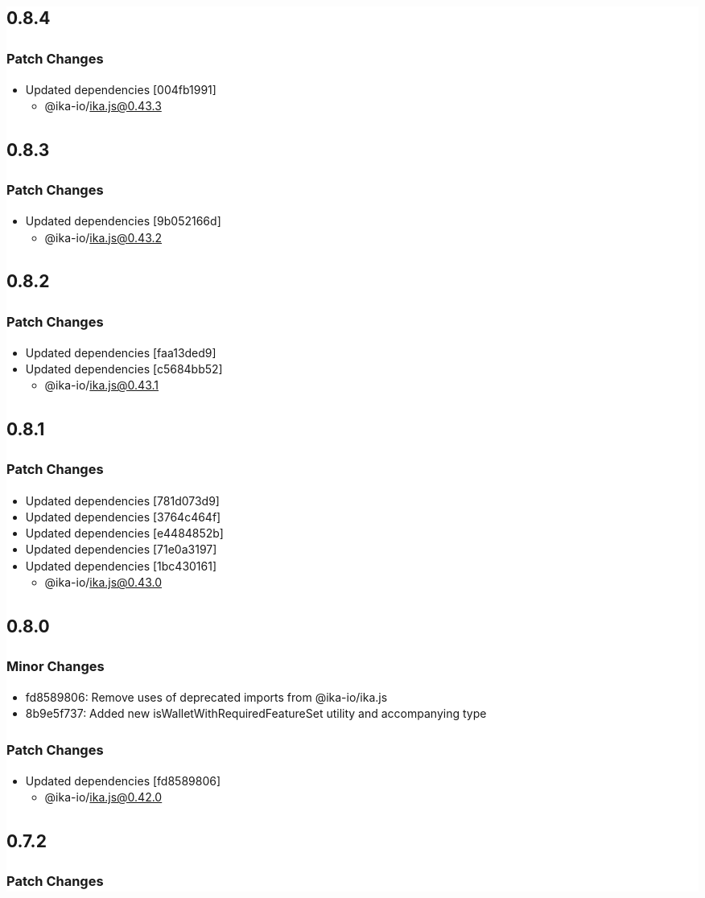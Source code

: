 ## 0.8.4

### Patch Changes

- Updated dependencies [004fb1991]
  - @ika-io/ika.js@0.43.3

## 0.8.3

### Patch Changes

- Updated dependencies [9b052166d]
  - @ika-io/ika.js@0.43.2

## 0.8.2

### Patch Changes

- Updated dependencies [faa13ded9]
- Updated dependencies [c5684bb52]
  - @ika-io/ika.js@0.43.1

## 0.8.1

### Patch Changes

- Updated dependencies [781d073d9]
- Updated dependencies [3764c464f]
- Updated dependencies [e4484852b]
- Updated dependencies [71e0a3197]
- Updated dependencies [1bc430161]
  - @ika-io/ika.js@0.43.0

## 0.8.0

### Minor Changes

- fd8589806: Remove uses of deprecated imports from @ika-io/ika.js
- 8b9e5f737: Added new isWalletWithRequiredFeatureSet utility and accompanying type

### Patch Changes

- Updated dependencies [fd8589806]
  - @ika-io/ika.js@0.42.0

## 0.7.2

### Patch Changes
